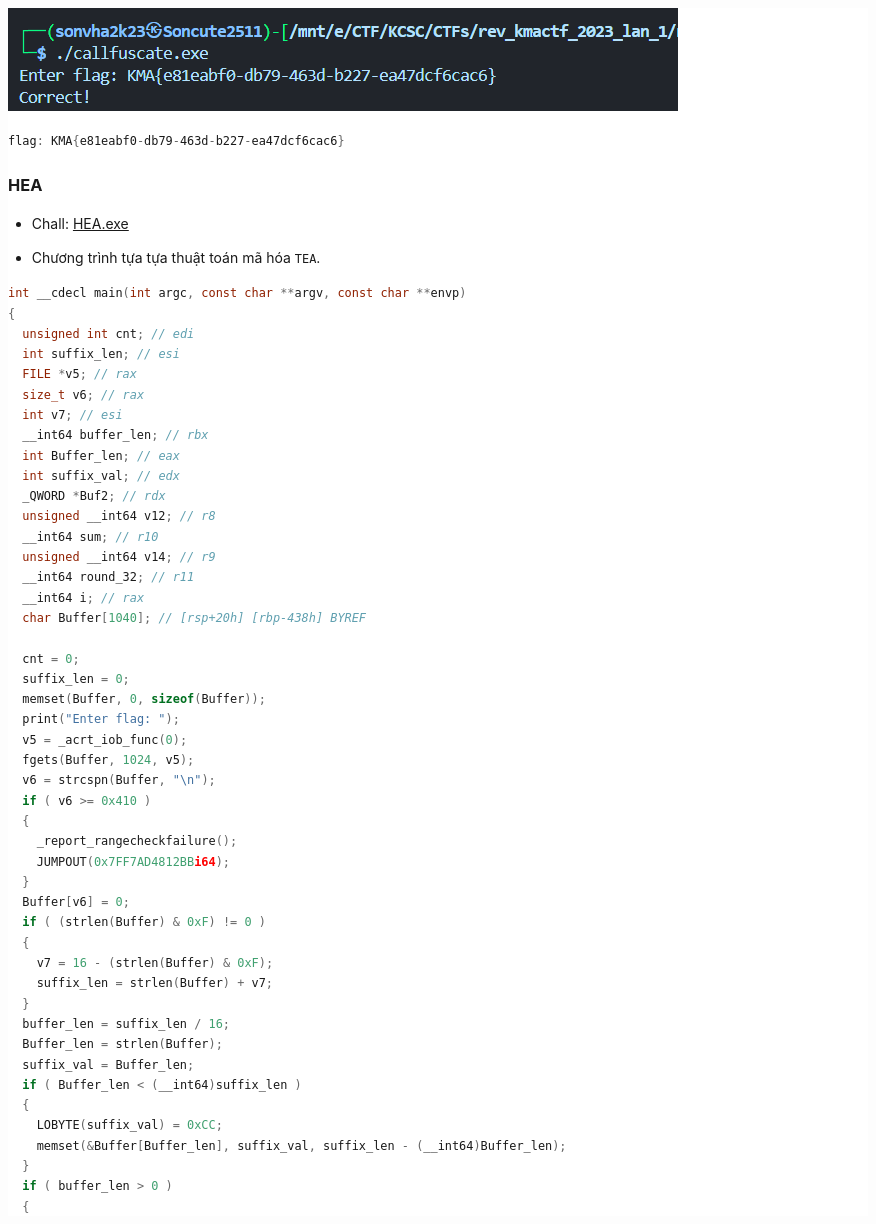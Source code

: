 
![alt text](_IMG/image-18.png)

```rust
flag: KMA{e81eabf0-db79-463d-b227-ea47dcf6cac6}
```

### HEA

- Chall: [HEA.exe](HEA/HEA.exe)

- Chương trình tựa tựa thuật toán mã hóa `TEA`.

```C
int __cdecl main(int argc, const char **argv, const char **envp)
{
  unsigned int cnt; // edi
  int suffix_len; // esi
  FILE *v5; // rax
  size_t v6; // rax
  int v7; // esi
  __int64 buffer_len; // rbx
  int Buffer_len; // eax
  int suffix_val; // edx
  _QWORD *Buf2; // rdx
  unsigned __int64 v12; // r8
  __int64 sum; // r10
  unsigned __int64 v14; // r9
  __int64 round_32; // r11
  __int64 i; // rax
  char Buffer[1040]; // [rsp+20h] [rbp-438h] BYREF

  cnt = 0;
  suffix_len = 0;
  memset(Buffer, 0, sizeof(Buffer));
  print("Enter flag: ");
  v5 = _acrt_iob_func(0);
  fgets(Buffer, 1024, v5);
  v6 = strcspn(Buffer, "\n");
  if ( v6 >= 0x410 )
  {
    _report_rangecheckfailure();
    JUMPOUT(0x7FF7AD4812BBi64);
  }
  Buffer[v6] = 0;
  if ( (strlen(Buffer) & 0xF) != 0 )
  {
    v7 = 16 - (strlen(Buffer) & 0xF);
    suffix_len = strlen(Buffer) + v7;
  }
  buffer_len = suffix_len / 16;
  Buffer_len = strlen(Buffer);
  suffix_val = Buffer_len;
  if ( Buffer_len < (__int64)suffix_len )
  {
    LOBYTE(suffix_val) = 0xCC;
    memset(&Buffer[Buffer_len], suffix_val, suffix_len - (__int64)Buffer_len);
  }
  if ( buffer_len > 0 )
  {
```